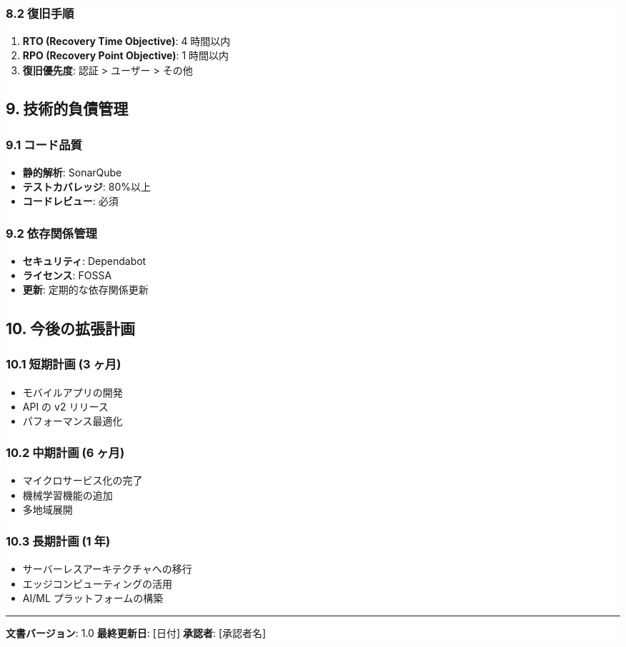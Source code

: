 ### 8.2 復旧手順

1. **RTO (Recovery Time Objective)**: 4 時間以内
2. **RPO (Recovery Point Objective)**: 1 時間以内
3. **復旧優先度**: 認証 > ユーザー > その他

## 9. 技術的負債管理

### 9.1 コード品質

- **静的解析**: SonarQube
- **テストカバレッジ**: 80%以上
- **コードレビュー**: 必須

### 9.2 依存関係管理

- **セキュリティ**: Dependabot
- **ライセンス**: FOSSA
- **更新**: 定期的な依存関係更新

## 10. 今後の拡張計画

### 10.1 短期計画 (3 ヶ月)

- モバイルアプリの開発
- API の v2 リリース
- パフォーマンス最適化

### 10.2 中期計画 (6 ヶ月)

- マイクロサービス化の完了
- 機械学習機能の追加
- 多地域展開

### 10.3 長期計画 (1 年)

- サーバーレスアーキテクチャへの移行
- エッジコンピューティングの活用
- AI/ML プラットフォームの構築

---

**文書バージョン**: 1.0
**最終更新日**: [日付]
**承認者**: [承認者名]
